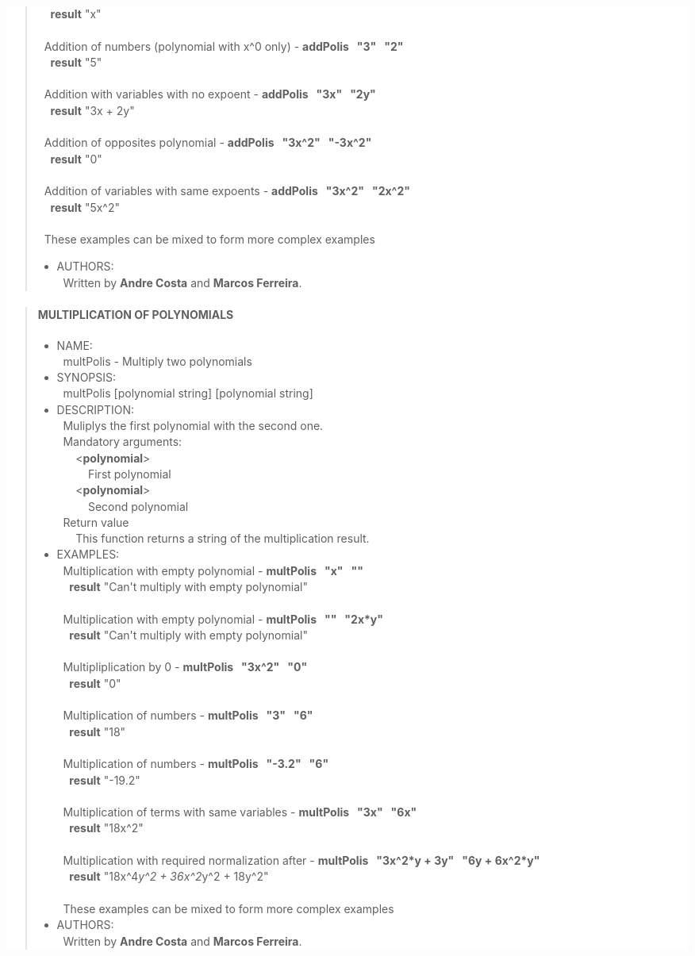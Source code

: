 > &nbsp; &nbsp; **result** "x"
> <br><br>
> &nbsp; Addition of numbers (polynomial with x^0 only) - **addPolis &nbsp; "3" &nbsp; "2"**<br>
> &nbsp; &nbsp; **result** "5"
> <br><br>
>&nbsp; Addition with variables with no expoent - **addPolis &nbsp; "3x" &nbsp; "2y"**<br>
> &nbsp; &nbsp; **result** "3x + 2y"
> <br><br>
>&nbsp; Addition of opposites polynomial - **addPolis &nbsp; "3x^2" &nbsp; "-3x^2"**<br>
> &nbsp; &nbsp; **result** "0"
> <br><br>
>&nbsp; Addition of variables with same expoents - **addPolis &nbsp; "3x^2" &nbsp; "2x^2"**<br>
> &nbsp; &nbsp; **result** "5x^2"
> <br><br>
> &nbsp; These examples can be mixed to form more complex examples <br>
> - AUTHORS: <br>
> &nbsp; Written by **Andre Costa** and **Marcos Ferreira**.

> #### **MULTIPLICATION OF POLYNOMIALS** <br>
> - NAME: <br>
> &nbsp; multPolis - Multiply two polynomials
> - SYNOPSIS: <br>
> &nbsp; multPolis [polynomial string] [polynomial string]
> - DESCRIPTION: <br>
> &nbsp; Muliplys the first polynomial with the second one. <br>
> &nbsp; Mandatory arguments: <br>
> &nbsp; &nbsp; &nbsp; <**polynomial**> <br>
> &nbsp; &nbsp; &nbsp; &nbsp; &nbsp; First polynomial <br>
> &nbsp; &nbsp; &nbsp; <**polynomial**> <br>
> &nbsp; &nbsp; &nbsp; &nbsp; &nbsp; Second polynomial <br>
> &nbsp; Return value<br>
> &nbsp; &nbsp; &nbsp; This function returns a string of the multiplication result.
> - EXAMPLES: <br>
> &nbsp; Multiplication with empty polynomial - **multPolis &nbsp; "x" &nbsp; ""**<br>
> &nbsp; &nbsp; **result** "Can't multiply with empty polynomial"
> <br><br>
&nbsp; Multiplication with empty polynomial - **multPolis &nbsp; "" &nbsp; "2x*y"**<br>
> &nbsp; &nbsp; **result** "Can't multiply with empty polynomial"
> <br><br>
> &nbsp; Multipliplication by 0 - **multPolis &nbsp; "3x^2" &nbsp; "0"**<br>
> &nbsp; &nbsp; **result** "0"
> <br><br>
> &nbsp; Multiplication of numbers - **multPolis &nbsp; "3" &nbsp; "6"**<br>
> &nbsp; &nbsp; **result** "18"
> <br><br>
> &nbsp; Multiplication of numbers - **multPolis &nbsp; "-3.2" &nbsp; "6"**<br>
> &nbsp; &nbsp; **result** "-19.2"
> <br><br>
> &nbsp; Multiplication of terms with same variables - **multPolis &nbsp; "3x" &nbsp; "6x"**<br>
> &nbsp; &nbsp; **result** "18x^2"
> <br><br>
> &nbsp; Multiplication with required normalization after - **multPolis &nbsp; "3x^2\*y + 3y" &nbsp; "6y + 6x^2\*y"**<br>
> &nbsp; &nbsp; **result** "18x^4*y^2 + 36x^2*y^2 + 18y^2"
> <br><br>
> &nbsp; These examples can be mixed to form more complex examples <br>
> - AUTHORS: <br>
> &nbsp; Written by **Andre Costa** and **Marcos Ferreira**.
